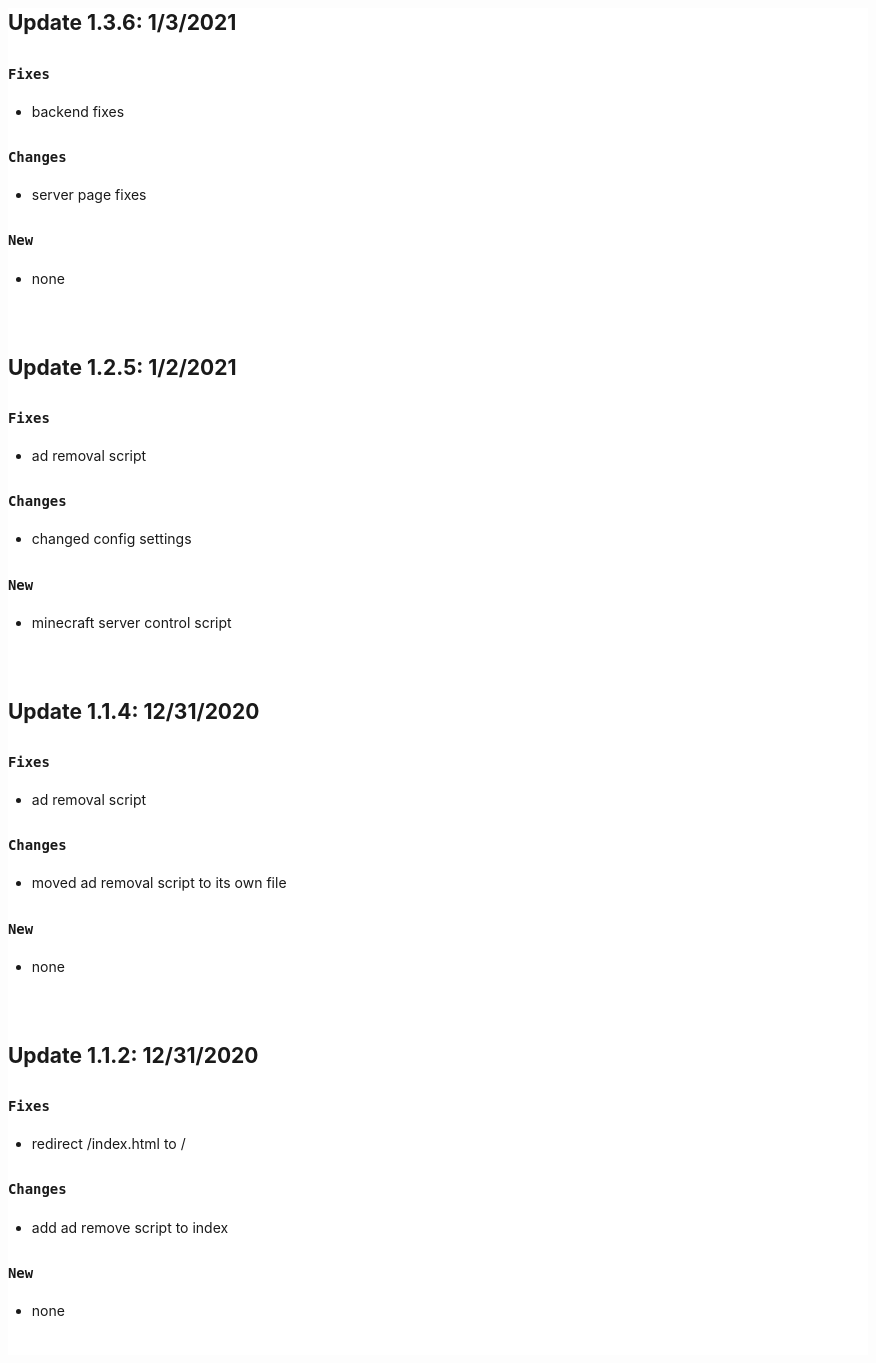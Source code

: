 ## Update 1.3.6: 1/3/2021
### `Fixes` 
- backend fixes
### `Changes`
- server page fixes

### `New` 
- none 

<br/>

## Update 1.2.5: 1/2/2021
### `Fixes` 
- ad removal script
### `Changes`
- changed config settings
### `New`
- minecraft server control script

<br/>

## Update 1.1.4: 12/31/2020

### `Fixes` 
- ad removal script
### `Changes`
- moved ad removal script to its own file
### `New` 
- none 

<br/>

## Update 1.1.2: 12/31/2020

### `Fixes` 
- redirect /index.html to /
### `Changes`
- add ad remove script to index
### `New` 
- none 

<br/>
